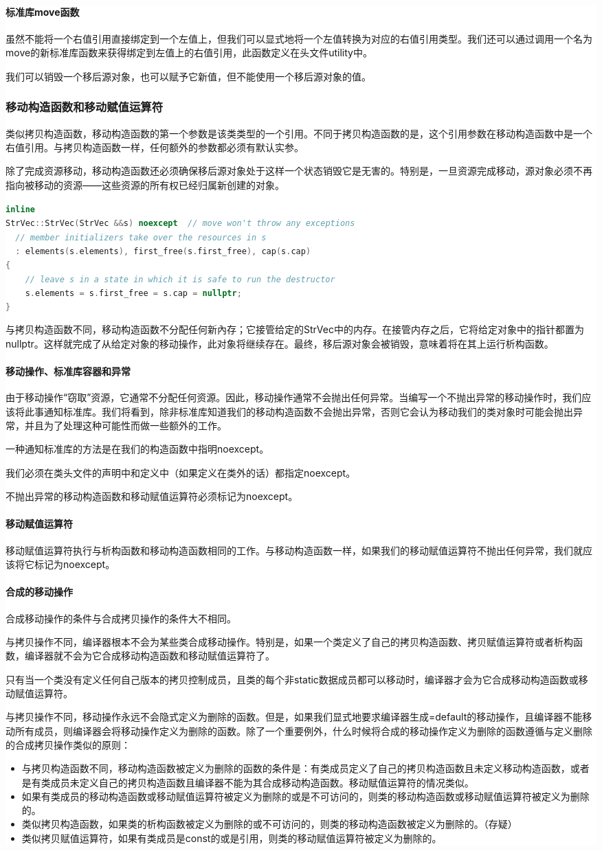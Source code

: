#### 标准库move函数

虽然不能将一个右值引用直接绑定到一个左值上，但我们可以显式地将一个左值转换为对应的右值引用类型。我们还可以通过调用一个名为move的新标准库函数来获得绑定到左值上的右值引用，此函数定义在头文件utility中。

我们可以销毁一个移后源对象，也可以赋予它新值，但不能使用一个移后源对象的值。

### 移动构造函数和移动赋值运算符

类似拷贝构造函数，移动构造函数的第一个参数是该类类型的一个引用。不同于拷贝构造函数的是，这个引用参数在移动构造函数中是一个右值引用。与拷贝构造函数一样，任何额外的参数都必须有默认实参。

除了完成资源移动，移动构造函数还必须确保移后源对象处于这样一个状态销毁它是无害的。特别是，一旦资源完成移动，源对象必须不再指向被移动的资源——这些资源的所有权已经归属新创建的对象。

```c++
inline
StrVec::StrVec(StrVec &&s) noexcept  // move won't throw any exceptions
  // member initializers take over the resources in s
  : elements(s.elements), first_free(s.first_free), cap(s.cap)
{
	// leave s in a state in which it is safe to run the destructor
	s.elements = s.first_free = s.cap = nullptr;
}
```

与拷贝构造函数不同，移动构造函数不分配任何新內存；它接管给定的StrVec中的内存。在接管内存之后，它将给定对象中的指针都置为nullptr。这样就完成了从给定对象的移动操作，此对象将继续存在。最终，移后源对象会被销毁，意味着将在其上运行析构函数。

#### 移动操作、标准库容器和异常

由于移动操作“窃取”资源，它通常不分配任何资源。因此，移动操作通常不会抛出任何异常。当编写一个不抛出异常的移动操作时，我们应该将此事通知标准库。我们将看到，除非标准库知道我们的移动构造函数不会抛出异常，否则它会认为移动我们的类对象时可能会抛出异常，并且为了处理这种可能性而做一些额外的工作。

一种通知标准库的方法是在我们的构造函数中指明noexcept。

我们必须在类头文件的声明中和定义中（如果定义在类外的话）都指定noexcept。

不抛出异常的移动构造函数和移动赋值运算符必须标记为noexcept。

#### 移动赋值运算符

移动赋值运算符执行与析构函数和移动构造函数相同的工作。与移动构造函数一样，如果我们的移动赋值运算符不抛出任何异常，我们就应该将它标记为noexcept。

#### 合成的移动操作

合成移动操作的条件与合成拷贝操作的条件大不相同。

与拷贝操作不同，编译器根本不会为某些类合成移动操作。特别是，如果一个类定义了自己的拷贝构造函数、拷贝赋值运算符或者析构函数，编译器就不会为它合成移动构造函数和移动赋值运算符了。

只有当一个类没有定义任何自己版本的拷贝控制成员，且类的每个非static数据成员都可以移动时，编译器才会为它合成移动构造函数或移动赋值运算符。

与拷贝操作不同，移动操作永远不会隐式定义为删除的函数。但是，如果我们显式地要求编译器生成=default的移动操作，且编译器不能移动所有成员，则编译器会将移动操作定义为删除的函数。除了一个重要例外，什么时候将合成的移动操作定义为删除的函数遵循与定义删除的合成拷贝操作类似的原则：

-   与拷贝构造函数不同，移动构造函数被定义为删除的函数的条件是：有类成员定义了自己的拷贝构造函数且未定义移动构造函数，或者是有类成员未定义自己的拷贝构造函数且编译器不能为其合成移动构造函数。移动赋值运算符的情况类似。
-   如果有类成员的移动构造函数或移动赋值运算符被定义为删除的或是不可访问的，则类的移动构造函数或移动赋值运算符被定义为删除的。
-   类似拷贝构造函数，如果类的析构函数被定义为删除的或不可访问的，则类的移动构造函数被定义为删除的。（存疑）
-   类似拷贝赋值运算符，如果有类成员是const的或是引用，则类的移动赋值运算符被定义为删除的。
